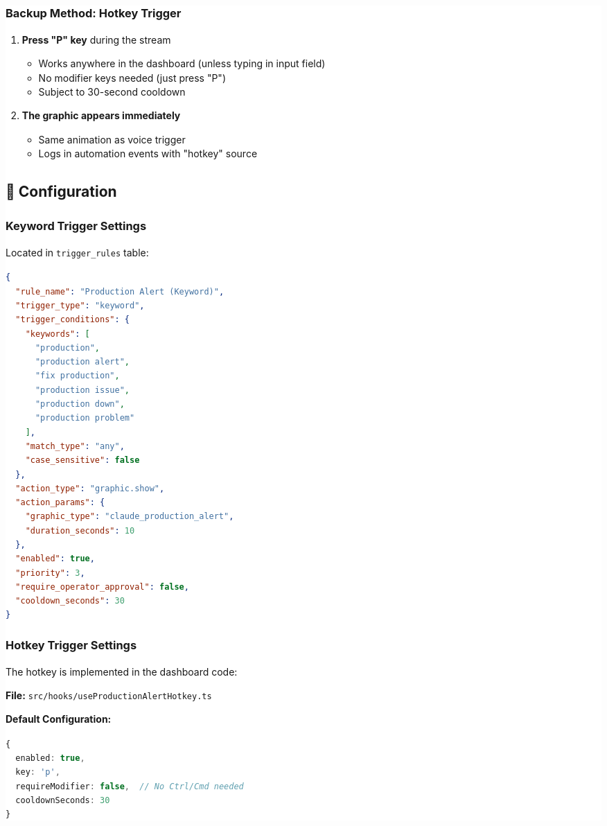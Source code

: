 ### Backup Method: Hotkey Trigger

1. **Press "P" key** during the stream
   - Works anywhere in the dashboard (unless typing in input field)
   - No modifier keys needed (just press "P")
   - Subject to 30-second cooldown

2. **The graphic appears immediately**
   - Same animation as voice trigger
   - Logs in automation events with "hotkey" source

## 🔧 Configuration

### Keyword Trigger Settings

Located in `trigger_rules` table:

```json
{
  "rule_name": "Production Alert (Keyword)",
  "trigger_type": "keyword",
  "trigger_conditions": {
    "keywords": [
      "production",
      "production alert",
      "fix production",
      "production issue",
      "production down",
      "production problem"
    ],
    "match_type": "any",
    "case_sensitive": false
  },
  "action_type": "graphic.show",
  "action_params": {
    "graphic_type": "claude_production_alert",
    "duration_seconds": 10
  },
  "enabled": true,
  "priority": 3,
  "require_operator_approval": false,
  "cooldown_seconds": 30
}
```

### Hotkey Trigger Settings

The hotkey is implemented in the dashboard code:

**File:** `src/hooks/useProductionAlertHotkey.ts`

**Default Configuration:**
```typescript
{
  enabled: true,
  key: 'p',
  requireModifier: false,  // No Ctrl/Cmd needed
  cooldownSeconds: 30
}
```

